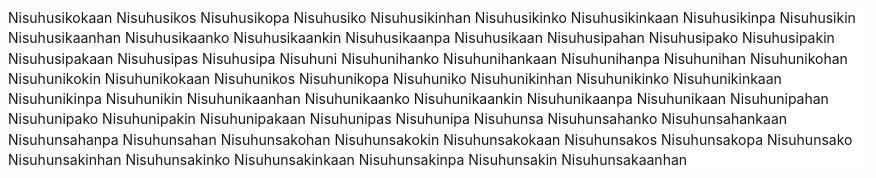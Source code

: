 Nisuhusikokaan
Nisuhusikos
Nisuhusikopa
Nisuhusiko
Nisuhusikinhan
Nisuhusikinko
Nisuhusikinkaan
Nisuhusikinpa
Nisuhusikin
Nisuhusikaanhan
Nisuhusikaanko
Nisuhusikaankin
Nisuhusikaanpa
Nisuhusikaan
Nisuhusipahan
Nisuhusipako
Nisuhusipakin
Nisuhusipakaan
Nisuhusipas
Nisuhusipa
Nisuhuni
Nisuhunihanko
Nisuhunihankaan
Nisuhunihanpa
Nisuhunihan
Nisuhunikohan
Nisuhunikokin
Nisuhunikokaan
Nisuhunikos
Nisuhunikopa
Nisuhuniko
Nisuhunikinhan
Nisuhunikinko
Nisuhunikinkaan
Nisuhunikinpa
Nisuhunikin
Nisuhunikaanhan
Nisuhunikaanko
Nisuhunikaankin
Nisuhunikaanpa
Nisuhunikaan
Nisuhunipahan
Nisuhunipako
Nisuhunipakin
Nisuhunipakaan
Nisuhunipas
Nisuhunipa
Nisuhunsa
Nisuhunsahanko
Nisuhunsahankaan
Nisuhunsahanpa
Nisuhunsahan
Nisuhunsakohan
Nisuhunsakokin
Nisuhunsakokaan
Nisuhunsakos
Nisuhunsakopa
Nisuhunsako
Nisuhunsakinhan
Nisuhunsakinko
Nisuhunsakinkaan
Nisuhunsakinpa
Nisuhunsakin
Nisuhunsakaanhan